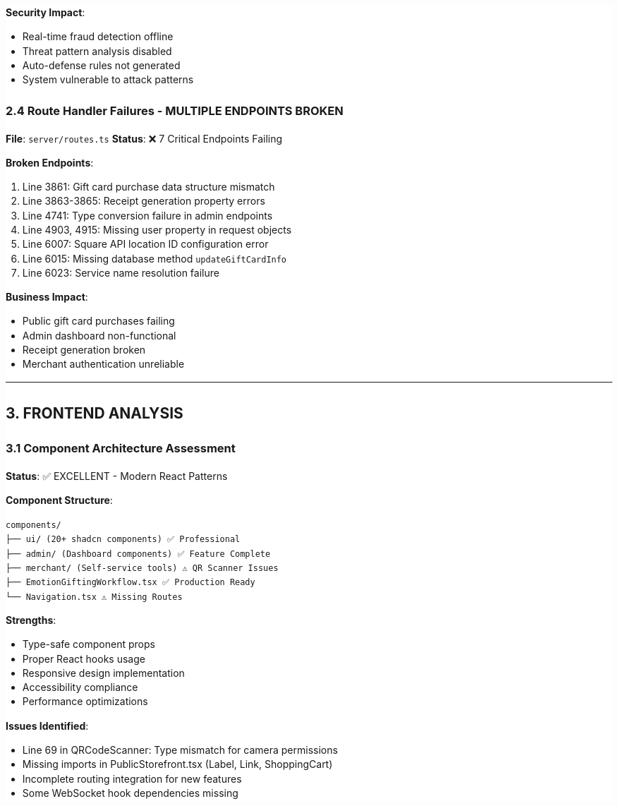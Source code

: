 **Security Impact**:
- Real-time fraud detection offline
- Threat pattern analysis disabled
- Auto-defense rules not generated
- System vulnerable to attack patterns

### 2.4 Route Handler Failures - MULTIPLE ENDPOINTS BROKEN
**File**: `server/routes.ts`
**Status**: ❌ 7 Critical Endpoints Failing

**Broken Endpoints**:
1. Line 3861: Gift card purchase data structure mismatch
2. Line 3863-3865: Receipt generation property errors
3. Line 4741: Type conversion failure in admin endpoints
4. Line 4903, 4915: Missing user property in request objects
5. Line 6007: Square API location ID configuration error
6. Line 6015: Missing database method `updateGiftCardInfo`
7. Line 6023: Service name resolution failure

**Business Impact**:
- Public gift card purchases failing
- Admin dashboard non-functional
- Receipt generation broken
- Merchant authentication unreliable

---

## 3. FRONTEND ANALYSIS

### 3.1 Component Architecture Assessment
**Status**: ✅ EXCELLENT - Modern React Patterns

**Component Structure**:
```
components/
├── ui/ (20+ shadcn components) ✅ Professional
├── admin/ (Dashboard components) ✅ Feature Complete
├── merchant/ (Self-service tools) ⚠️ QR Scanner Issues
├── EmotionGiftingWorkflow.tsx ✅ Production Ready
└── Navigation.tsx ⚠️ Missing Routes
```

**Strengths**:
- Type-safe component props
- Proper React hooks usage
- Responsive design implementation
- Accessibility compliance
- Performance optimizations

**Issues Identified**:
- Line 69 in QRCodeScanner: Type mismatch for camera permissions
- Missing imports in PublicStorefront.tsx (Label, Link, ShoppingCart)
- Incomplete routing integration for new features
- Some WebSocket hook dependencies missing
